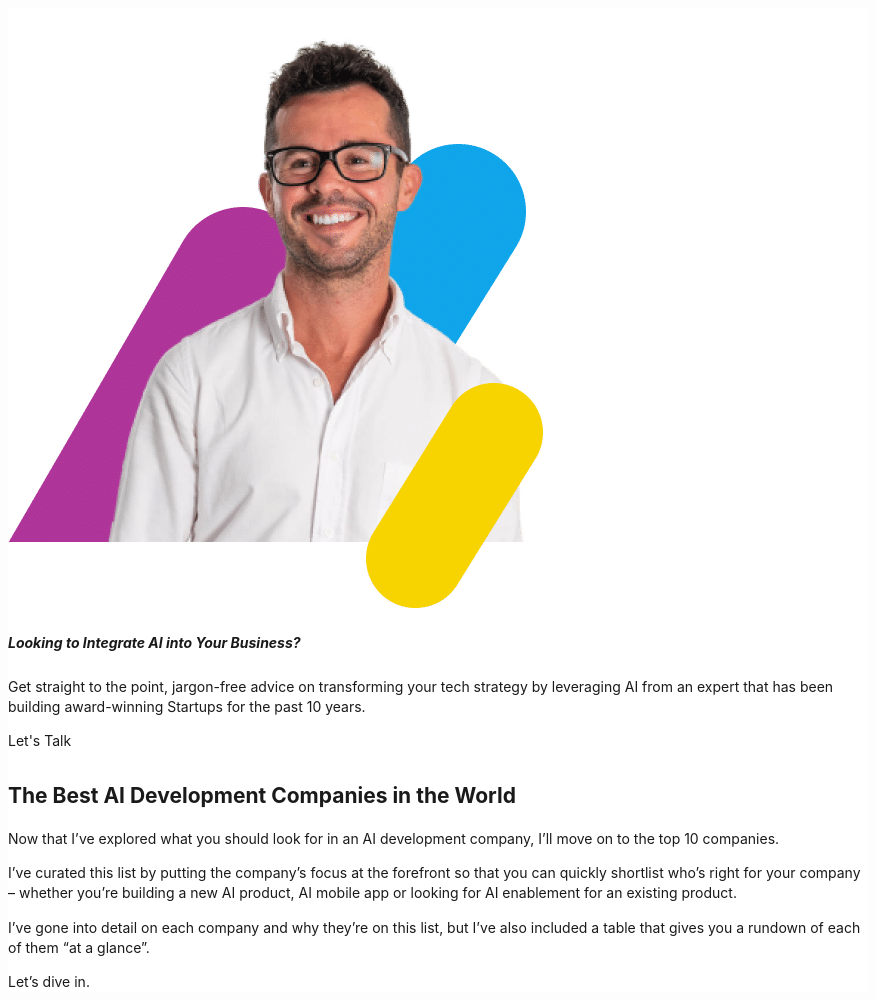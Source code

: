 ![Claudio, CTO of Altar, Product and Software development company specialising in building MVPs, full custom software development projects & creating UX/UI that is both functional and beautiful](images/cta-colors-claudio-happy.png)

##### Looking to Integrate AI into Your Business?

Get straight to the point, jargon-free advice on transforming your tech strategy by leveraging AI from an expert that has been building award-winning Startups for the past 10 years.

Let's Talk

## The Best AI Development Companies in the World

Now that I’ve explored what you should look for in an AI development company, I’ll move on to the top 10 companies.

I’ve curated this list by putting the company’s focus at the forefront so that you can quickly shortlist who’s right for your company – whether you’re building a new AI product, AI mobile app or looking for AI enablement for an existing product.

I’ve gone into detail on each company and why they’re on this list, but I’ve also included a table that gives you a rundown of each of them “at a glance”.

Let’s dive in.
